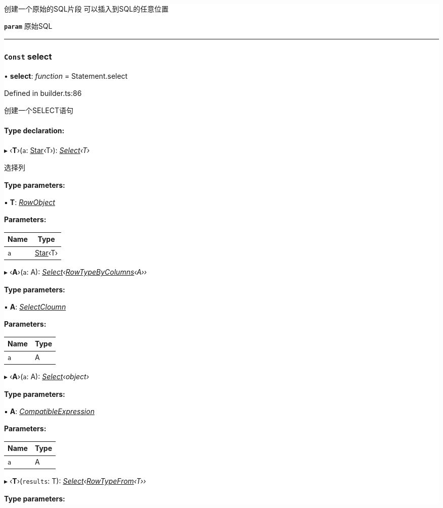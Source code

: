 创建一个原始的SQL片段
可以插入到SQL的任意位置

**`param`** 原始SQL

___

### `Const` select

• **select**: *function* = Statement.select

Defined in builder.ts:86

创建一个SELECT语句

#### Type declaration:

▸ ‹**T**›(`a`: [Star](../classes/_ast_.star.md)‹T›): *[Select](../classes/_ast_.select.md)‹T›*

选择列

**Type parameters:**

▪ **T**: *[RowObject](_ast_.md#rowobject)*

**Parameters:**

Name | Type |
------ | ------ |
`a` | [Star](../classes/_ast_.star.md)‹T› |

▸ ‹**A**›(`a`: A): *[Select](../classes/_ast_.select.md)‹[RowTypeByColumns](_ast_.md#rowtypebycolumns)‹A››*

**Type parameters:**

▪ **A**: *[SelectCloumn](_ast_.md#selectcloumn)*

**Parameters:**

Name | Type |
------ | ------ |
`a` | A |

▸ ‹**A**›(`a`: A): *[Select](../classes/_ast_.select.md)‹object›*

**Type parameters:**

▪ **A**: *[CompatibleExpression](_ast_.md#compatibleexpression)*

**Parameters:**

Name | Type |
------ | ------ |
`a` | A |

▸ ‹**T**›(`results`: T): *[Select](../classes/_ast_.select.md)‹[RowTypeFrom](_ast_.md#rowtypefrom)‹T››*

**Type parameters:**
